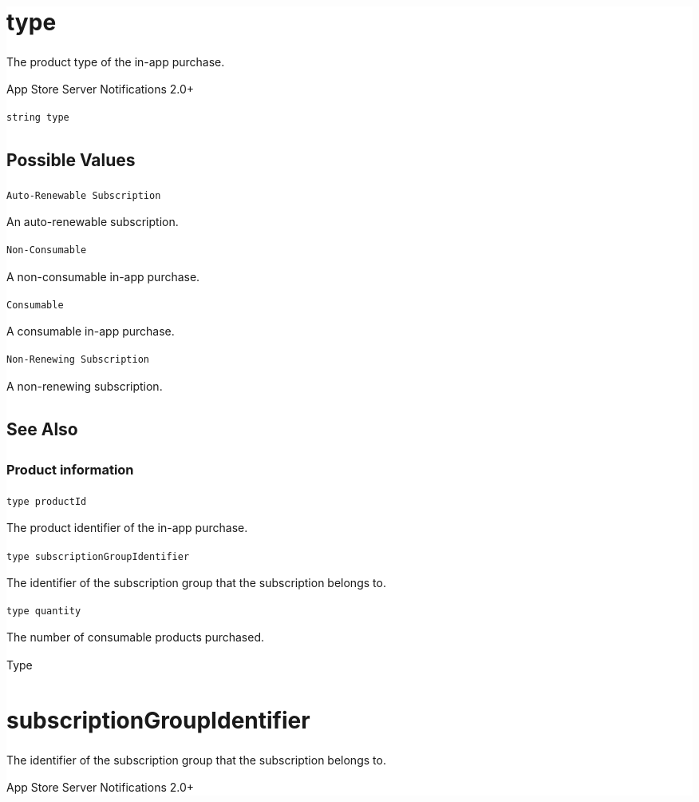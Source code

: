 # type

The product type of the in-app purchase.

App Store Server Notifications 2.0+

    
    
    string type

##  Possible Values

`Auto-Renewable Subscription`

    

An auto-renewable subscription.

`Non-Consumable`

    

A non-consumable in-app purchase.

`Consumable`

    

A consumable in-app purchase.

`Non-Renewing Subscription`

    

A non-renewing subscription.

## See Also

### Product information

`type productId`

The product identifier of the in-app purchase.

`type subscriptionGroupIdentifier`

The identifier of the subscription group that the subscription belongs to.

`type quantity`

The number of consumable products purchased.

Type

# subscriptionGroupIdentifier

The identifier of the subscription group that the subscription belongs to.

App Store Server Notifications 2.0+

    